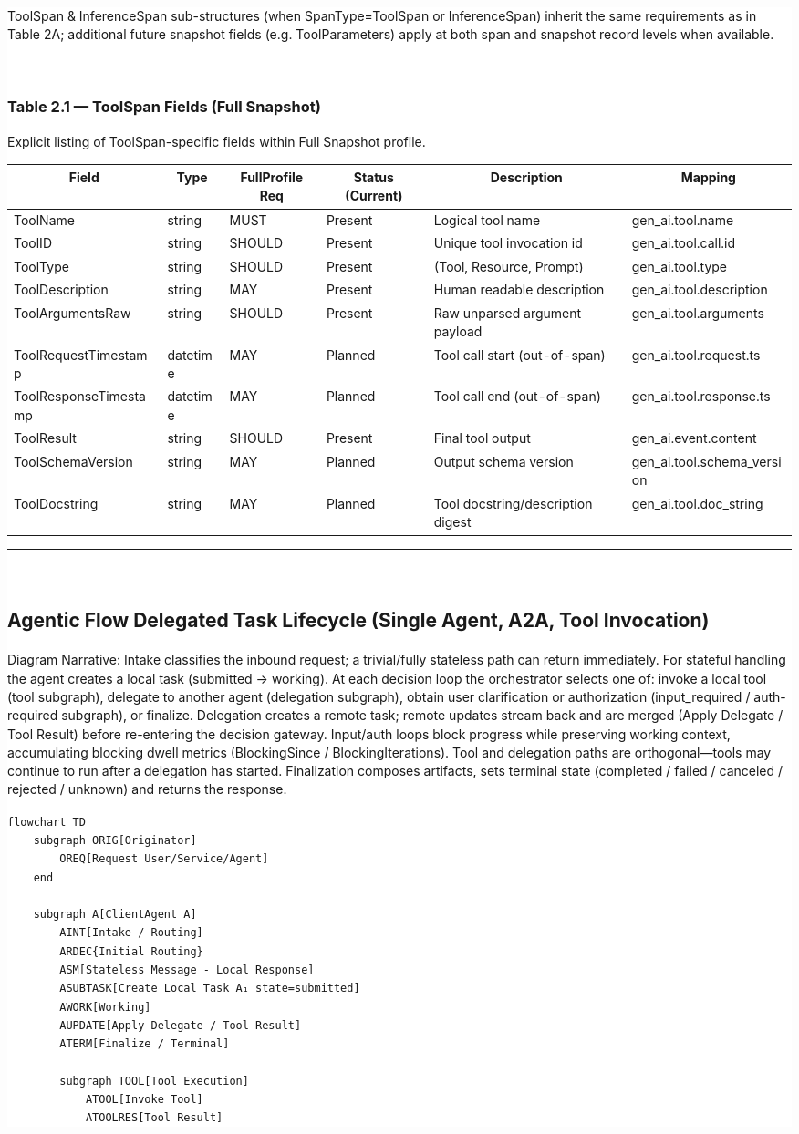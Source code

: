 
ToolSpan & InferenceSpan sub-structures (when SpanType=ToolSpan or InferenceSpan) inherit the same requirements as in Table 2A; additional future snapshot fields (e.g. ToolParameters) apply at both span and snapshot record levels when available.

<br>

### Table 2.1 — ToolSpan Fields (Full Snapshot)
Explicit listing of ToolSpan-specific fields within Full Snapshot profile.

| Field | Type | FullProfile Req | Status (Current) | Description | Mapping |
|-------|------|-----------------|------------------|-------------|---------|
| ToolName | string | MUST | Present | Logical tool name | gen_ai.tool.name |
| ToolID | string | SHOULD | Present | Unique tool invocation id | gen_ai.tool.call.id |
| ToolType | string | SHOULD | Present | (Tool, Resource, Prompt) | gen_ai.tool.type |
| ToolDescription | string | MAY | Present | Human readable description | gen_ai.tool.description |
| ToolArgumentsRaw | string | SHOULD | Present | Raw unparsed argument payload | gen_ai.tool.arguments |
| ToolRequestTimestamp | datetime | MAY | Planned | Tool call start (out-of-span) | gen_ai.tool.request.ts |
| ToolResponseTimestamp | datetime | MAY | Planned | Tool call end (out-of-span) | gen_ai.tool.response.ts |
| ToolResult | string | SHOULD | Present | Final tool output | gen_ai.event.content |
| ToolSchemaVersion | string | MAY | Planned | Output schema version | gen_ai.tool.schema_version |
| ToolDocstring     | string | MAY | Planned | Tool docstring/description digest | gen_ai.tool.doc_string |

---

<br>

## Agentic Flow Delegated Task Lifecycle (Single Agent, A2A, Tool Invocation)

Diagram Narrative: Intake classifies the inbound request; a trivial/fully stateless path can return immediately. For stateful handling the agent creates a local task (submitted → working). At each decision loop the orchestrator selects one of: invoke a local tool (tool subgraph), delegate to another agent (delegation subgraph), obtain user clarification or authorization (input_required / auth-required subgraph), or finalize. Delegation creates a remote task; remote updates stream back and are merged (Apply Delegate / Tool Result) before re-entering the decision gateway. Input/auth loops block progress while preserving working context, accumulating blocking dwell metrics (BlockingSince / BlockingIterations). Tool and delegation paths are orthogonal—tools may continue to run after a delegation has started. Finalization composes artifacts, sets terminal state (completed / failed / canceled / rejected / unknown) and returns the response.

```mermaid
flowchart TD
    subgraph ORIG[Originator]
        OREQ[Request User/Service/Agent]
    end

    subgraph A[ClientAgent A]
        AINT[Intake / Routing]
        ARDEC{Initial Routing}
        ASM[Stateless Message - Local Response]
        ASUBTASK[Create Local Task A₁ state=submitted]
        AWORK[Working]
        AUPDATE[Apply Delegate / Tool Result]
        ATERM[Finalize / Terminal]

        subgraph TOOL[Tool Execution]
            ATOOL[Invoke Tool]
            ATOOLRES[Tool Result]
```
